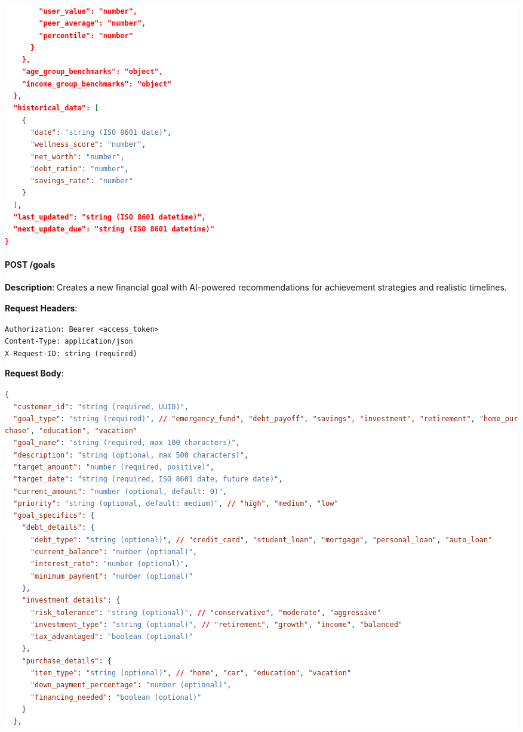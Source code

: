 ```json
        "user_value": "number",
        "peer_average": "number",
        "percentile": "number"
      }
    },
    "age_group_benchmarks": "object",
    "income_group_benchmarks": "object"
  },
  "historical_data": [
    {
      "date": "string (ISO 8601 date)",
      "wellness_score": "number",
      "net_worth": "number",
      "debt_ratio": "number",
      "savings_rate": "number"
    }
  ],
  "last_updated": "string (ISO 8601 datetime)",
  "next_update_due": "string (ISO 8601 datetime)"
}
```

#### POST /goals

**Description**: Creates a new financial goal with AI-powered recommendations for achievement strategies and realistic timelines.

**Request Headers**:
```http
Authorization: Bearer <access_token>
Content-Type: application/json
X-Request-ID: string (required)
```

**Request Body**:
```json
{
  "customer_id": "string (required, UUID)",
  "goal_type": "string (required)", // "emergency_fund", "debt_payoff", "savings", "investment", "retirement", "home_purchase", "education", "vacation"
  "goal_name": "string (required, max 100 characters)",
  "description": "string (optional, max 500 characters)",
  "target_amount": "number (required, positive)",
  "target_date": "string (required, ISO 8601 date, future date)",
  "current_amount": "number (optional, default: 0)",
  "priority": "string (optional, default: medium)", // "high", "medium", "low"
  "goal_specifics": {
    "debt_details": {
      "debt_type": "string (optional)", // "credit_card", "student_loan", "mortgage", "personal_loan", "auto_loan"
      "current_balance": "number (optional)",
      "interest_rate": "number (optional)",
      "minimum_payment": "number (optional)"
    },
    "investment_details": {
      "risk_tolerance": "string (optional)", // "conservative", "moderate", "aggressive"
      "investment_type": "string (optional)", // "retirement", "growth", "income", "balanced"
      "tax_advantaged": "boolean (optional)"
    },
    "purchase_details": {
      "item_type": "string (optional)", // "home", "car", "education", "vacation"
      "down_payment_percentage": "number (optional)",
      "financing_needed": "boolean (optional)"
    }
  },
```
